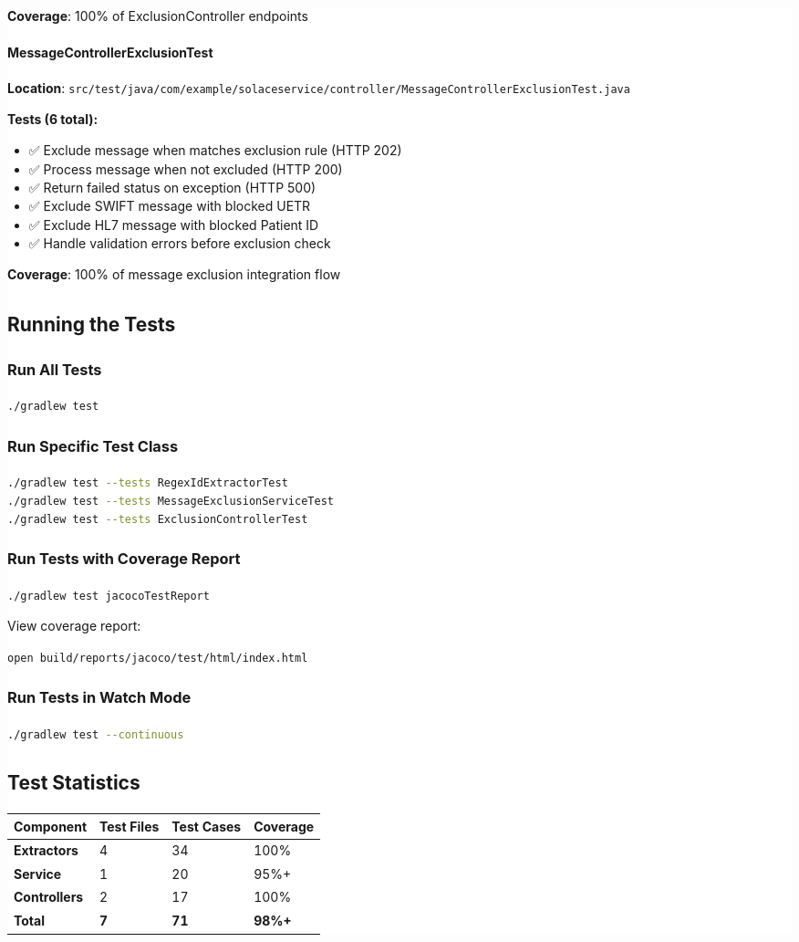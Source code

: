 **Coverage**: 100% of ExclusionController endpoints

#### MessageControllerExclusionTest
**Location**: `src/test/java/com/example/solaceservice/controller/MessageControllerExclusionTest.java`

**Tests (6 total):**
- ✅ Exclude message when matches exclusion rule (HTTP 202)
- ✅ Process message when not excluded (HTTP 200)
- ✅ Return failed status on exception (HTTP 500)
- ✅ Exclude SWIFT message with blocked UETR
- ✅ Exclude HL7 message with blocked Patient ID
- ✅ Handle validation errors before exclusion check

**Coverage**: 100% of message exclusion integration flow

## Running the Tests

### Run All Tests
```bash
./gradlew test
```

### Run Specific Test Class
```bash
./gradlew test --tests RegexIdExtractorTest
./gradlew test --tests MessageExclusionServiceTest
./gradlew test --tests ExclusionControllerTest
```

### Run Tests with Coverage Report
```bash
./gradlew test jacocoTestReport
```

View coverage report:
```bash
open build/reports/jacoco/test/html/index.html
```

### Run Tests in Watch Mode
```bash
./gradlew test --continuous
```

## Test Statistics

| Component | Test Files | Test Cases | Coverage |
|-----------|------------|------------|----------|
| **Extractors** | 4 | 34 | 100% |
| **Service** | 1 | 20 | 95%+ |
| **Controllers** | 2 | 17 | 100% |
| **Total** | **7** | **71** | **98%+** |
